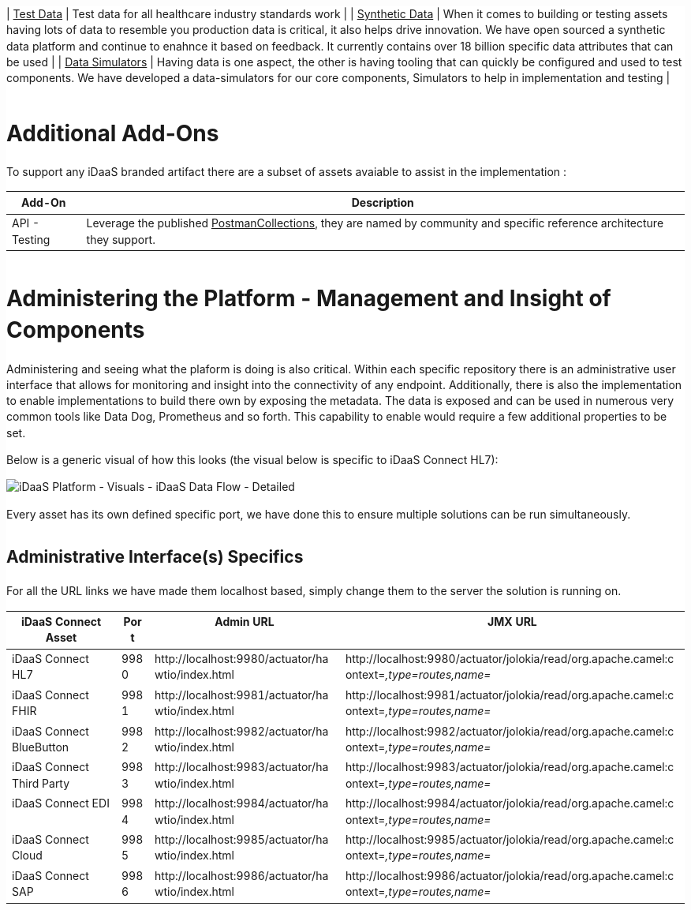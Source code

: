 | [Test Data](https://github.com/Project-Herophilus/Project-Herophilus-Assets/tree/main/Testing)                                     | Test data for all healthcare industry standards work                                                                                                                                                                                                                                                                      |
| [Synthetic Data](https://github.com/Project-Herophilus/DataSynthesis)                                                              | When it comes to building or testing assets having lots of data to resemble you production data is critical, it also helps drive innovation. We have open sourced a synthetic data platform and continue to enahnce it based on feedback. It currently contains over 18 billion specific data attributes that can be used |
| [Data Simulators](https://github.com/Project-Herophilus/iDaaS-DataSimulators)                                                      | Having data is one aspect, the other is having tooling that can quickly be configured and used to test components. We have developed a data-simulators for our core components, Simulators to help in implementation and testing                                                                                          |

# Additional Add-Ons
To support any iDaaS branded artifact there are a subset of assets avaiable to assist in the implementation : <br/>

|Add-On | Description |
| ------------ | ----------- |
| API - Testing|Leverage the published [PostmanCollections](https://universal-capsule-967150.postman.co/users/3200250), they are named by community and specific reference architecture they support.|

# Administering the Platform - Management and Insight of Components
Administering and seeing what the plaform is doing is also critical. Within each specific repository there is an administrative user interface that allows for monitoring and insight into the connectivity of any endpoint. Additionally, there is also the implementation to enable implementations to build there own by exposing the metadata. The data is exposed and can be used in numerous very common tools like Data Dog, Prometheus and so forth.
This capability to enable would require a few additional properties to be set.

Below is a generic visual of how this looks (the visual below is specific to iDaaS Connect HL7): <br/>

![iDaaS Platform - Visuals - iDaaS Data Flow - Detailed](https://github.com/Project-Herophilus/Project-Herophilus-Assets/blob/main/images/iDaaS-Platform/iDaaS-Mgmt-UI.png)

Every asset has its own defined specific port, we have done this to ensure multiple solutions can be run simultaneously.

## Administrative Interface(s) Specifics
For all the URL links we have made them localhost based, simply change them to the server the solution is running on.

| iDaaS Connect Asset       | Port | Admin URL   | JMX URL|                                                                                   
|---------------------------| ----   |--------------------------------------------------|------------------------------------------------------------------------------------------| 
| iDaaS Connect HL7         | 9980| http://localhost:9980/actuator/hawtio/index.html                                                                                           | http://localhost:9980/actuator/jolokia/read/org.apache.camel:context=*,type=routes,name=* | 
| iDaaS Connect FHIR        | 9981| http://localhost:9981/actuator/hawtio/index.html                                                                                           | http://localhost:9981/actuator/jolokia/read/org.apache.camel:context=*,type=routes,name=* |  
| iDaaS Connect BlueButton  | 9982| http://localhost:9982/actuator/hawtio/index.html                                                                                           | http://localhost:9982/actuator/jolokia/read/org.apache.camel:context=*,type=routes,name=* |  
| iDaaS Connect Third Party | 9983| http://localhost:9983/actuator/hawtio/index.html                                                                                           | http://localhost:9983/actuator/jolokia/read/org.apache.camel:context=*,type=routes,name=* |  
| iDaaS Connect EDI         | 9984| http://localhost:9984/actuator/hawtio/index.html                                                                                           | http://localhost:9984/actuator/jolokia/read/org.apache.camel:context=*,type=routes,name=* |  
| iDaaS Connect Cloud       | 9985| http://localhost:9985/actuator/hawtio/index.html                                                                                           | http://localhost:9985/actuator/jolokia/read/org.apache.camel:context=*,type=routes,name=* |  
| iDaaS Connect SAP         | 9986| http://localhost:9986/actuator/hawtio/index.html | http://localhost:9986/actuator/jolokia/read/org.apache.camel:context=*,type=routes,name=* |  
